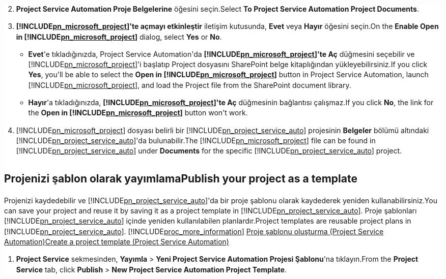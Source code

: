 2. <span data-ttu-id="76a0b-182">**Project Service Automation Proje Belgelerine** öğesini seçin.</span><span class="sxs-lookup"><span data-stu-id="76a0b-182">Select **To Project Service Automation Project Documents**.</span></span>  

3. <span data-ttu-id="76a0b-183">**[!INCLUDE[pn_microsoft_project](../includes/pn-microsoft-project.md)]'te açmayı etkinleştir** iletişim kutusunda, **Evet** veya **Hayır** öğesini seçin.</span><span class="sxs-lookup"><span data-stu-id="76a0b-183">On the **Enable Open in [!INCLUDE[pn_microsoft_project](../includes/pn-microsoft-project.md)]** dialog, select **Yes** or **No**.</span></span>  

   - <span data-ttu-id="76a0b-184">**Evet**'e tıkladığınızda, Project Service Automation'da **[!INCLUDE[pn_microsoft_project](../includes/pn-microsoft-project.md)]'te Aç** düğmesini seçebilir ve [!INCLUDE[pn_microsoft_project](../includes/pn-microsoft-project.md)]'i başlatıp Project dosyasını SharePoint belge kitaplığından yükleyebilirsiniz.</span><span class="sxs-lookup"><span data-stu-id="76a0b-184">If you click **Yes**, you'll be able to select the **Open in [!INCLUDE[pn_microsoft_project](../includes/pn-microsoft-project.md)]** button in Project Service Automation, launch [!INCLUDE[pn_microsoft_project](../includes/pn-microsoft-project.md)], and load the Project file from the SharePoint document library.</span></span>  

   - <span data-ttu-id="76a0b-185">**Hayır**'a tıkladığınızda, **[!INCLUDE[pn_microsoft_project](../includes/pn-microsoft-project.md)]'te Aç** düğmesinin bağlantısı çalışmaz.</span><span class="sxs-lookup"><span data-stu-id="76a0b-185">If you click **No**, the link for the **Open in [!INCLUDE[pn_microsoft_project](../includes/pn-microsoft-project.md)]** button won't work.</span></span>  

4. <span data-ttu-id="76a0b-186">[!INCLUDE[pn_microsoft_project](../includes/pn-microsoft-project.md)] dosyası belirli bir [!INCLUDE[pn_project_service_auto](../includes/pn-project-service-auto.md)] projesinin **Belgeler** bölümü altındaki [!INCLUDE[pn_project_service_auto](../includes/pn-project-service-auto.md)]'da bulunabilir.</span><span class="sxs-lookup"><span data-stu-id="76a0b-186">The [!INCLUDE[pn_microsoft_project](../includes/pn-microsoft-project.md)] file can be found in [!INCLUDE[pn_project_service_auto](../includes/pn-project-service-auto.md)] under **Documents** for the specific [!INCLUDE[pn_project_service_auto](../includes/pn-project-service-auto.md)] project.</span></span>  

## <a name="publish--your-project-as-a-template"></a><span data-ttu-id="76a0b-187">Projenizi şablon olarak yayımlama</span><span class="sxs-lookup"><span data-stu-id="76a0b-187">Publish  your project as a template</span></span>  
 <span data-ttu-id="76a0b-188">Projenizi kaydedebilir ve [!INCLUDE[pn_project_service_auto](../includes/pn-project-service-auto.md)]'da bir proje şablonu olarak kaydederek yeniden kullanabilirsiniz.</span><span class="sxs-lookup"><span data-stu-id="76a0b-188">You can save your project and reuse it by saving it as a project template in [!INCLUDE[pn_project_service_auto](../includes/pn-project-service-auto.md)].</span></span>  <span data-ttu-id="76a0b-189">Proje şablonları [!INCLUDE[pn_project_service_auto](../includes/pn-project-service-auto.md)] içinde yeniden kullanılabilen planlardır.</span><span class="sxs-lookup"><span data-stu-id="76a0b-189">Project templates are reusable project plans in [!INCLUDE[pn_project_service_auto](../includes/pn-project-service-auto.md)].</span></span> [!INCLUDE[proc_more_information](../includes/proc-more-information.md)] <span data-ttu-id="76a0b-190">[Proje şablonu oluşturma (Project Service Automation)](../psa/create-project-template.md)</span><span class="sxs-lookup"><span data-stu-id="76a0b-190">[Create a project template (Project Service Automation)](../psa/create-project-template.md)</span></span>  

1. <span data-ttu-id="76a0b-191">**Project Service** sekmesinden, **Yayımla** > **Yeni Project Service Automation Projesi Şablonu**'na tıklayın.</span><span class="sxs-lookup"><span data-stu-id="76a0b-191">From the **Project Service** tab, click **Publish** > **New Project Service Automation Project Template**.</span></span>  
